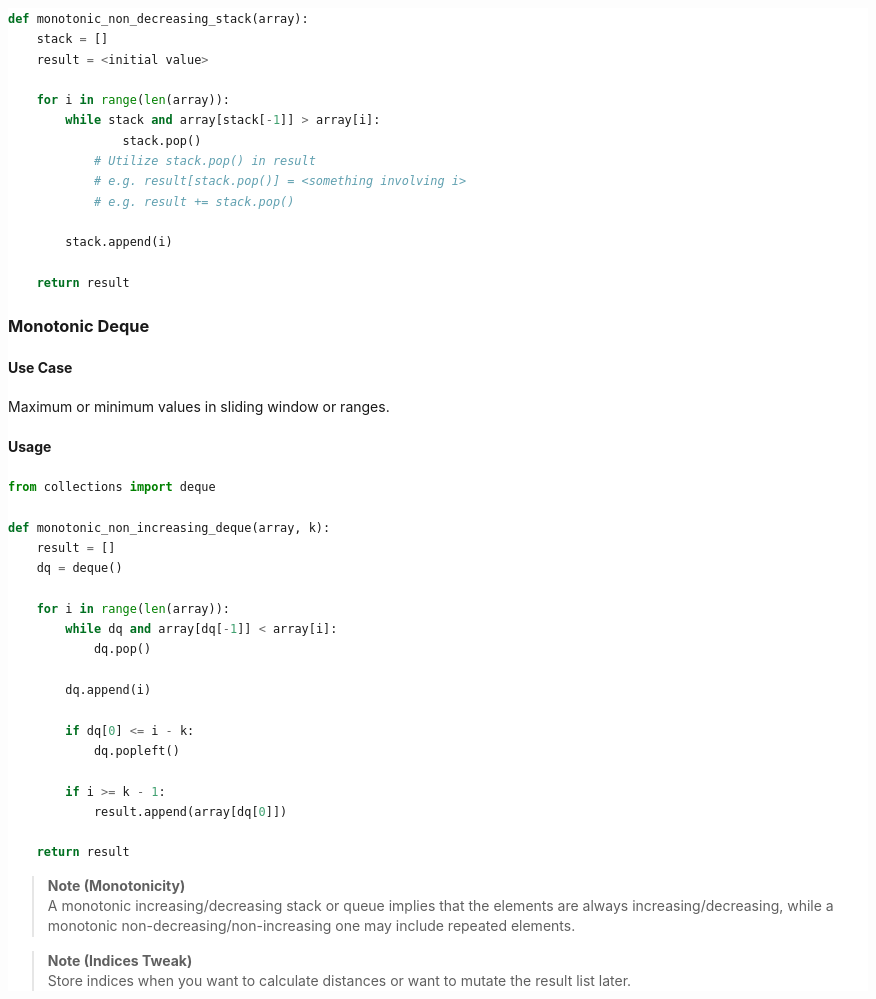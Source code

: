 ```python
def monotonic_non_decreasing_stack(array):
    stack = []
    result = <initial value>

    for i in range(len(array)):
        while stack and array[stack[-1]] > array[i]:
		        stack.pop()
            # Utilize stack.pop() in result
            # e.g. result[stack.pop()] = <something involving i>
            # e.g. result += stack.pop()

        stack.append(i)

    return result
```

### Monotonic Deque

#### Use Case

Maximum or minimum values in sliding window or ranges.

#### Usage

```python
from collections import deque

def monotonic_non_increasing_deque(array, k):
    result = []
    dq = deque()

    for i in range(len(array)):
        while dq and array[dq[-1]] < array[i]:
            dq.pop()

        dq.append(i)

        if dq[0] <= i - k:
            dq.popleft()

        if i >= k - 1:
            result.append(array[dq[0]])

    return result
```

> **Note (Monotonicity)**\
> A monotonic increasing/decreasing stack or queue implies that the elements are always increasing/decreasing, while a monotonic non-decreasing/non-increasing one may include repeated elements.

> **Note (Indices Tweak)**\
> Store indices when you want to calculate distances or want to mutate the result list later.
